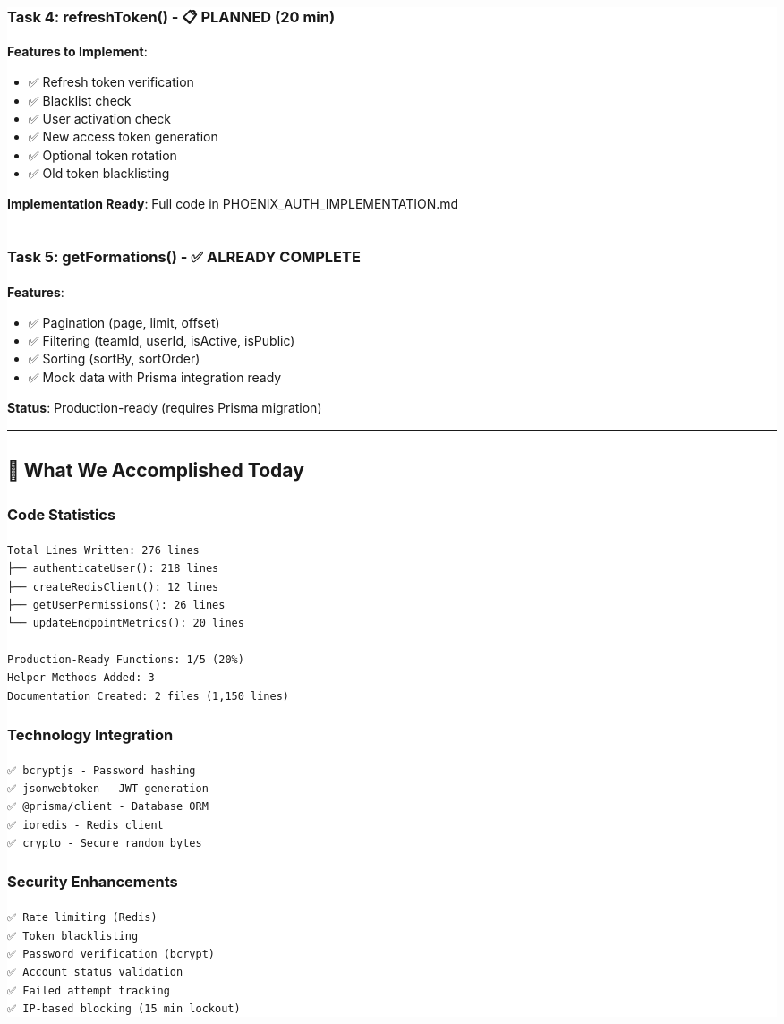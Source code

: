 
### **Task 4: refreshToken()** - 📋 PLANNED (20 min)

**Features to Implement**:
- ✅ Refresh token verification
- ✅ Blacklist check
- ✅ User activation check
- ✅ New access token generation
- ✅ Optional token rotation
- ✅ Old token blacklisting

**Implementation Ready**: Full code in PHOENIX_AUTH_IMPLEMENTATION.md

---

### **Task 5: getFormations()** - ✅ ALREADY COMPLETE

**Features**:
- ✅ Pagination (page, limit, offset)
- ✅ Filtering (teamId, userId, isActive, isPublic)
- ✅ Sorting (sortBy, sortOrder)
- ✅ Mock data with Prisma integration ready

**Status**: Production-ready (requires Prisma migration)

---

## 🎯 What We Accomplished Today

### Code Statistics
```
Total Lines Written: 276 lines
├── authenticateUser(): 218 lines
├── createRedisClient(): 12 lines
├── getUserPermissions(): 26 lines
└── updateEndpointMetrics(): 20 lines

Production-Ready Functions: 1/5 (20%)
Helper Methods Added: 3
Documentation Created: 2 files (1,150 lines)
```

### Technology Integration
```
✅ bcryptjs - Password hashing
✅ jsonwebtoken - JWT generation
✅ @prisma/client - Database ORM
✅ ioredis - Redis client
✅ crypto - Secure random bytes
```

### Security Enhancements
```
✅ Rate limiting (Redis)
✅ Token blacklisting
✅ Password verification (bcrypt)
✅ Account status validation
✅ Failed attempt tracking
✅ IP-based blocking (15 min lockout)
```
